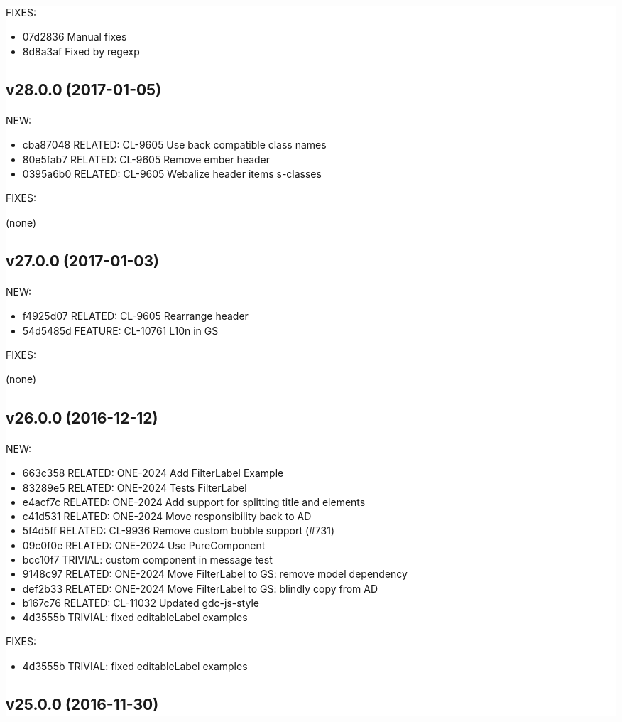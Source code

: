 FIXES:

-   07d2836 Manual fixes
-   8d8a3af Fixed by regexp

<a name="v28.0.0"></a>

## v28.0.0 (2017-01-05)

NEW:

-   cba87048 RELATED: CL-9605 Use back compatible class names
-   80e5fab7 RELATED: CL-9605 Remove ember header
-   0395a6b0 RELATED: CL-9605 Webalize header items s-classes

FIXES:

(none)

<a name="v27.0.0"></a>

## v27.0.0 (2017-01-03)

NEW:

-   f4925d07 RELATED: CL-9605 Rearrange header
-   54d5485d FEATURE: CL-10761 L10n in GS

FIXES:

(none)

<a name="v26.0.0"></a>

## v26.0.0 (2016-12-12)

NEW:

-   663c358 RELATED: ONE-2024 Add FilterLabel Example
-   83289e5 RELATED: ONE-2024 Tests FilterLabel
-   e4acf7c RELATED: ONE-2024 Add support for splitting title and elements
-   c41d531 RELATED: ONE-2024 Move responsibility back to AD
-   5f4d5ff RELATED: CL-9936 Remove custom bubble support (#731)
-   09c0f0e RELATED: ONE-2024 Use PureComponent
-   bcc10f7 TRIVIAL: custom component in message test
-   9148c97 RELATED: ONE-2024 Move FilterLabel to GS: remove model dependency
-   def2b33 RELATED: ONE-2024 Move FilterLabel to GS: blindly copy from AD
-   b167c76 RELATED: CL-11032 Updated gdc-js-style
-   4d3555b TRIVIAL: fixed editableLabel examples

FIXES:

-   4d3555b TRIVIAL: fixed editableLabel examples

<a name="v25.0.0"></a>

## v25.0.0 (2016-11-30)
